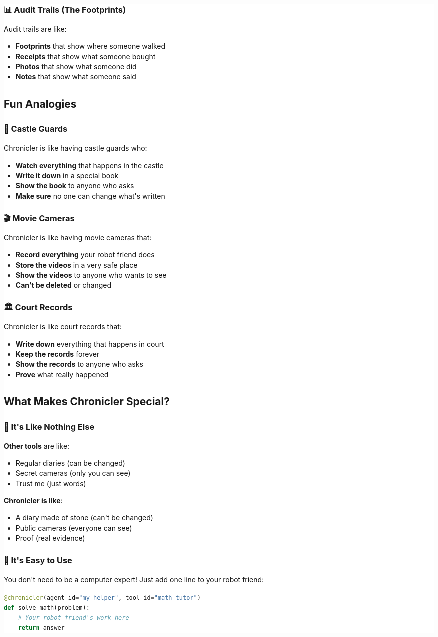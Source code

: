 ### 📊 Audit Trails (The Footprints)

Audit trails are like:
- **Footprints** that show where someone walked
- **Receipts** that show what someone bought
- **Photos** that show what someone did
- **Notes** that show what someone said

## Fun Analogies

### 🏰 Castle Guards
Chronicler is like having castle guards who:
- **Watch everything** that happens in the castle
- **Write it down** in a special book
- **Show the book** to anyone who asks
- **Make sure** no one can change what's written

### 🎬 Movie Cameras
Chronicler is like having movie cameras that:
- **Record everything** your robot friend does
- **Store the videos** in a very safe place
- **Show the videos** to anyone who wants to see
- **Can't be deleted** or changed

### 🏛️ Court Records
Chronicler is like court records that:
- **Write down** everything that happens in court
- **Keep the records** forever
- **Show the records** to anyone who asks
- **Prove** what really happened

## What Makes Chronicler Special?

### 🌟 It's Like Nothing Else

**Other tools** are like:
- Regular diaries (can be changed)
- Secret cameras (only you can see)
- Trust me (just words)

**Chronicler is like**:
- A diary made of stone (can't be changed)
- Public cameras (everyone can see)
- Proof (real evidence)

### 🚀 It's Easy to Use

You don't need to be a computer expert! Just add one line to your robot friend:

```python
@chronicler(agent_id="my_helper", tool_id="math_tutor")
def solve_math(problem):
    # Your robot friend's work here
    return answer
```
